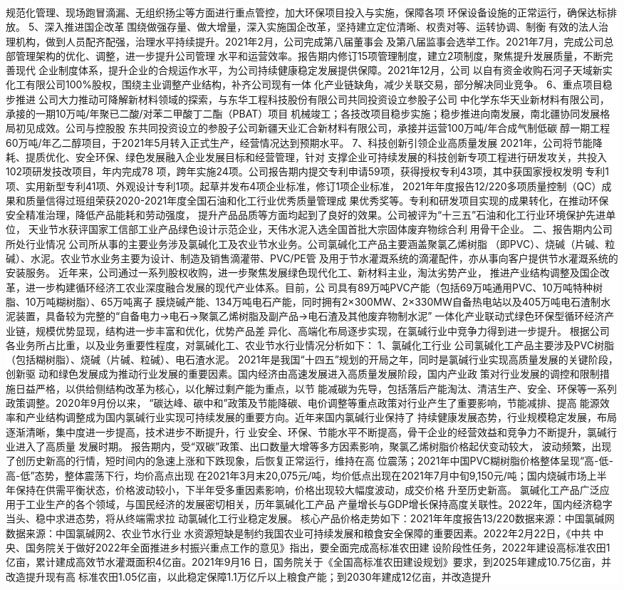 规范化管理、现场跑冒滴漏、无组织扬尘等方面进行重点管控，加大环保项目投入与实施，保障各项
环保设备设施的正常运行，确保达标排放。
5、深入推进国企改革
围绕做强存量、做大增量，深入实施国企改革，坚持建立定位清晰、权责对等、运转协调、制衡
有效的法人治理机构，做到人员配齐配强，治理水平持续提升。2021年2月，公司完成第八届董事会
及第八届监事会选举工作。2021年7月，完成公司总部管理架构的优化、调整，进一步提升公司管理
水平和运营效率。报告期内修订15项管理制度，建立2项制度，聚焦提升发展质量，不断完善现代
企业制度体系，提升企业的合规运作水平，为公司持续健康稳定发展提供保障。2021年12月，公司
以自有资金收购石河子天域新实化工有限公司100%股权，围绕主业调整产业结构，补齐公司现有一体
化产业链缺角，减少关联交易，部分解决同业竞争。
6、重点项目稳步推进
公司大力推动可降解新材料领域的探索，与东华工程科技股份有限公司共同投资设立参股子公司
中化学东华天业新材料有限公司，承接的一期10万吨/年聚已二酸/对苯二甲酸丁二酯（PBAT）项目
机械竣工；各技改项目稳步实施；稳步推进向南发展，南北疆协同发展格局初见成效。公司与控股股
东共同投资设立的参股子公司新疆天业汇合新材料有限公司，承接并运营100万吨/年合成气制低碳
醇一期工程60万吨/年乙二醇项目，于2021年5月转入正式生产，经营情况达到预期水平。
7、科技创新引领企业高质量发展
2021年，公司将节能降耗、提质优化、安全环保、绿色发展融入企业发展目标和经营管理，针对
支撑企业可持续发展的科技创新专项工程进行研发攻关，共投入102项研发技改项目，年内完成78
项，跨年实施24项。公司报告期内提交专利申请59项，获得授权专利43项，其中获国家授权发明
专利1项、实用新型专利41项、外观设计专利1项。起草并发布4项企业标准，修订1项企业标准，
2021年年度报告12/220多项质量控制（QC）成果和质量信得过班组荣获2020-2021年度全国石油和化工行业优秀质量管理成
果优秀奖等。专利和研发项目实现的成果转化，在推动环保安全精准治理，降低产品能耗和劳动强度，
提升产品品质等方面均起到了良好的效果。公司被评为“十三五”石油和化工行业环境保护先进单位，
天业节水获评国家工信部工业产品绿色设计示范企业，天伟水泥入选全国首批大宗固体废弃物综合利
用骨干企业。
二、报告期内公司所处行业情况
公司所从事的主要业务涉及氯碱化工及农业节水业务。公司氯碱化工产品主要涵盖聚氯乙烯树脂
（即PVC）、烧碱（片碱、粒碱）、水泥。农业节水业务主要为设计、制造及销售滴灌带、PVC/PE管
及用于节水灌溉系统的滴灌配件，亦从事向客户提供节水灌溉系统的安装服务。
近年来，公司通过一系列股权收购，进一步聚焦发展绿色现代化工、新材料主业，淘汰劣势产业，
推进产业结构调整及国企改革，进一步构建循环经济工农业深度融合发展的现代产业体系。目前，公
司具有89万吨PVC产能（包括69万吨通用PVC、10万吨特种树脂、10万吨糊树脂）、65万吨离子
膜烧碱产能、134万吨电石产能，同时拥有2×300MW、2×330MW自备热电站以及405万吨电石渣制水
泥装置，具备较为完整的“自备电力→电石→聚氯乙烯树脂及副产品→电石渣及其他废弃物制水泥”
一体化产业联动式绿色环保型循环经济产业链，规模优势显现，结构进一步丰富和优化，优势产品差
异化、高端化布局逐步实现，在氯碱行业中竞争力得到进一步提升。
根据公司各业务所占比重，以及业务重要性程度，对氯碱化工、农业节水行业情况分析如下：
1、氯碱化工行业
公司氯碱化工产品主要涉及PVC树脂（包括糊树脂）、烧碱（片碱、粒碱）、电石渣水泥。
2021年是我国“十四五”规划的开局之年，同时是氯碱行业实现高质量发展的关键阶段，创新驱
动和绿色发展成为推动行业发展的重要因素。国内经济由高速发展进入高质量发展阶段，国内产业政
策对行业发展的调控和限制措施日益严格，以供给侧结构改革为核心，以化解过剩产能为重点，以节
能减碳为先导，包括落后产能淘汰、清洁生产、安全、环保等一系列政策调整。2020年9月份以来，
“碳达峰、碳中和”政策及节能降碳、电价调整等重点政策对行业产生了重要影响，节能减排、提高
能源效率和产业结构调整成为国内氯碱行业实现可持续发展的重要方向。近年来国内氯碱行业保持了
持续健康发展态势，行业规模稳定发展，布局逐渐清晰，集中度进一步提高，技术进步不断提升，行
业安全、环保、节能水平不断提高，骨干企业的经营效益和竞争力不断提升，氯碱行业进入了高质量
发展时期。
报告期内，受“双碳”政策、出口数量大增等多方因素影响，聚氯乙烯树脂价格起伏变动较大，
波动频繁，出现了创历史新高的行情，短时间内的急速上涨和下跌现象，后恢复正常运行，维持在高
位震荡；2021年中国PVC糊树脂价格整体呈现“高-低-高-低”态势，整体震荡下行，均价高点出现
在2021年3月末20,075元/吨，均价低点出现在2021年7月中旬9,150元/吨；国内烧碱市场上半
年保持在供需平衡状态，价格波动较小，下半年受多重因素影响，价格出现较大幅度波动，成交价格
升至历史新高。
氯碱化工产品广泛应用于工业生产的各个领域，与国民经济的发展密切相关，历年氯碱化工产品
产量增长与GDP增长保持高度关联性。2022年，国内经济稳字当头、稳中求进态势，将从终端需求拉
动氯碱化工行业稳定发展。
核心产品价格走势如下：2021年年度报告13/220数据来源：中国氯碱网数据来源：中国氯碱网2、农业节水行业
水资源短缺是制约我国农业可持续发展和粮食安全保障的重要因素。2022年2月22日，《中共
中央、国务院关于做好2022年全面推进乡村振兴重点工作的意见》指出，要全面完成高标准农田建
设阶段性任务，2022年建设高标准农田1亿亩，累计建成高效节水灌溉面积4亿亩。2021年9月16
日，国务院关于《全国高标准农田建设规划》要求，到2025年建成10.75亿亩，并改造提升现有高
标准农田1.05亿亩，以此稳定保障1.1万亿斤以上粮食产能；到2030年建成12亿亩，并改造提升